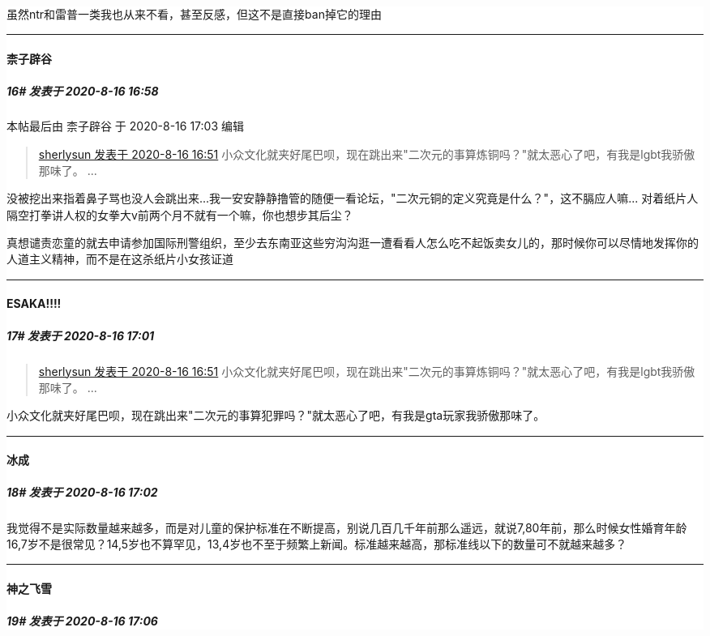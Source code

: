 虽然ntr和雷普一类我也从来不看，甚至反感，但这不是直接ban掉它的理由







-----

####  柰子辟谷  
##### 16#       发表于 2020-8-16 16:58



 本帖最后由 柰子辟谷 于 2020-8-16 17:03 编辑 
<blockquote><a href="httphttps://bbs.saraba1st.com/2b/forum.php?mod=redirect&amp;goto=findpost&amp;pid=48449512&amp;ptid=1954983" target="_blank">sherlysun 发表于 2020-8-16 16:51</a>
小众文化就夹好尾巴呗，现在跳出来"二次元的事算炼铜吗？"就太恶心了吧，有我是lgbt我骄傲那味了。 ...</blockquote>
没被挖出来指着鼻子骂也没人会跳出来...我一安安静静撸管的随便一看论坛，"二次元铜的定义究竟是什么？"，这不膈应人嘛...
对着纸片人隔空打拳讲人权的女拳大v前两个月不就有一个嘛，你也想步其后尘？

真想谴责恋童的就去申请参加国际刑警组织，至少去东南亚这些穷沟沟逛一遭看看人怎么吃不起饭卖女儿的，那时候你可以尽情地发挥你的人道主义精神，而不是在这杀纸片小女孩证道







-----

####  ESAKA!!!!  
##### 17#       发表于 2020-8-16 17:01



<blockquote><a href="httphttps://bbs.saraba1st.com/2b/forum.php?mod=redirect&amp;goto=findpost&amp;pid=48449512&amp;ptid=1954983" target="_blank">sherlysun 发表于 2020-8-16 16:51</a>
小众文化就夹好尾巴呗，现在跳出来"二次元的事算炼铜吗？"就太恶心了吧，有我是lgbt我骄傲那味了。 ...</blockquote>
小众文化就夹好尾巴呗，现在跳出来"二次元的事算犯罪吗？"就太恶心了吧，有我是gta玩家我骄傲那味了。







-----

####  冰成  
##### 18#       发表于 2020-8-16 17:02




我觉得不是实际数量越来越多，而是对儿童的保护标准在不断提高，别说几百几千年前那么遥远，就说7,80年前，那么时候女性婚育年龄16,7岁不是很常见？14,5岁也不算罕见，13,4岁也不至于频繁上新闻。标准越来越高，那标准线以下的数量可不就越来越多？







-----

####  神之飞雪  
##### 19#       发表于 2020-8-16 17:06

